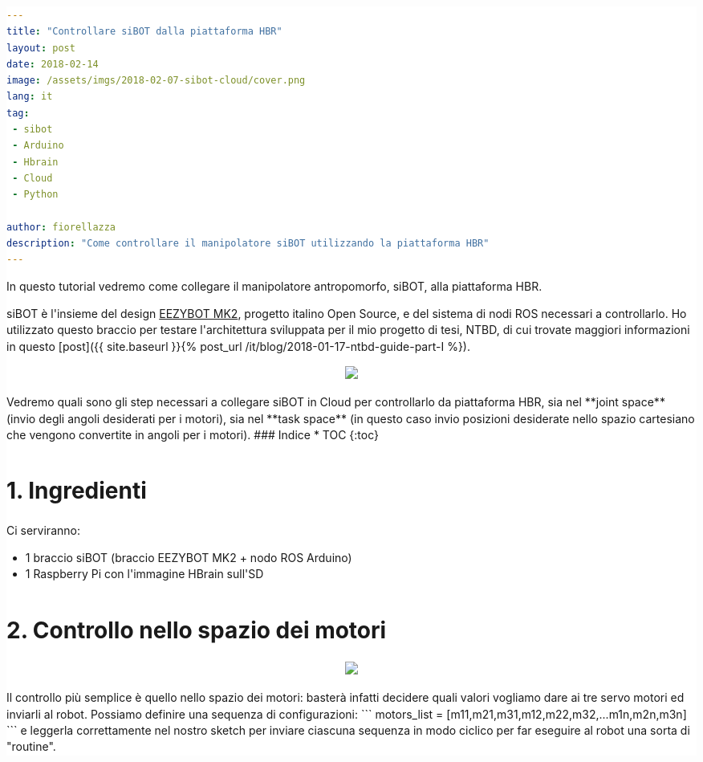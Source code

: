 ```yaml
---
title: "Controllare siBOT dalla piattaforma HBR"
layout: post
date: 2018-02-14
image: /assets/imgs/2018-02-07-sibot-cloud/cover.png
lang: it
tag:
 - sibot
 - Arduino
 - Hbrain
 - Cloud
 - Python

author: fiorellazza
description: "Come controllare il manipolatore siBOT utilizzando la piattaforma HBR"
---
```

In questo tutorial vedremo come collegare il manipolatore antropomorfo, siBOT, alla piattaforma HBR.

siBOT è l'insieme del design [EEZYBOT MK2](http://www.eezyrobots.it/eba_mk2.html), progetto italino Open Source, e del sistema di nodi ROS necessari a controllarlo. Ho utilizzato questo braccio per testare l'architettura sviluppata per il mio progetto di tesi, NTBD, di cui trovate maggiori informazioni in questo [post]({{ site.baseurl }}{% post_url /it/blog/2018-01-17-ntbd-guide-part-I %}).

<p align="center">
    <image src="/assets/imgs/2018-01-17-ntbd/sibot.png"  height="250"/>
</p>
Vedremo quali sono gli step necessari a collegare siBOT in Cloud per controllarlo da piattaforma HBR, sia nel **joint space** (invio degli angoli desiderati per i motori), sia nel **task space** (in questo caso invio posizioni desiderate nello spazio cartesiano che vengono convertite in angoli per i motori). 
### Indice
* TOC
{:toc}

# 1. Ingredienti
 Ci serviranno: 
- 1 braccio siBOT (braccio EEZYBOT MK2 + nodo ROS Arduino)
- 1 Raspberry Pi con l'immagine HBrain sull'SD

# 2. Controllo nello spazio dei motori
<p align="center">
    <image src="/assets/imgs/2018-01-17-ntbd/5_eezybotfrontservo.jpg"  height="300"/>
</p>
Il controllo più semplice è quello nello spazio dei motori: basterà infatti decidere quali valori vogliamo dare ai tre servo motori ed inviarli al robot.
Possiamo definire una sequenza di configurazioni:
```
motors_list = [m11,m21,m31,m12,m22,m32,...m1n,m2n,m3n]
```
e leggerla correttamente nel nostro sketch per inviare ciascuna sequenza in modo ciclico per far eseguire al robot una sorta di "routine".
